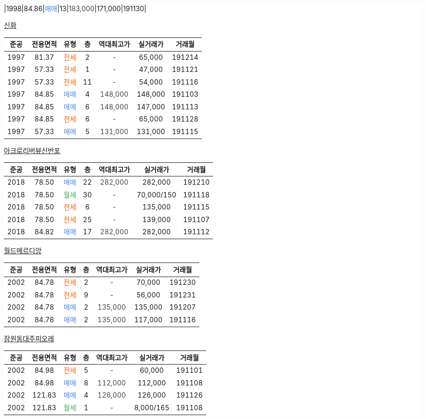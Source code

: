 |1998|84.86|<span style="color:#4285f3">매매</span>|13|<span style="color:#444444">183,000</span>|171,000|191130|

[신화](https://search.naver.com/search.naver?query=%EC%84%9C%EC%9A%B8%ED%8A%B9%EB%B3%84%EC%8B%9C+%EC%84%9C%EC%B4%88%EA%B5%AC+%EC%9E%A0%EC%9B%90%EB%8F%99+%EC%8B%A0%ED%99%94)

|준공|전용면적|유형|층|역대최고가|실거래가|거래월|
|:---:|:---:|:---:|:---:|:---:|:---:|:---:|
|1997|81.37|<span style="color:#ff5a00">전세</span>|2|<span style="color:#444444">-</span>|65,000|191214|
|1997|57.33|<span style="color:#ff5a00">전세</span>|1|<span style="color:#444444">-</span>|47,000|191121|
|1997|57.33|<span style="color:#ff5a00">전세</span>|11|<span style="color:#444444">-</span>|54,000|191116|
|1997|84.85|<span style="color:#4285f3">매매</span>|4|<span style="color:#444444">148,000</span>|148,000|191103|
|1997|84.85|<span style="color:#4285f3">매매</span>|6|<span style="color:#444444">148,000</span>|147,000|191113|
|1997|84.85|<span style="color:#ff5a00">전세</span>|6|<span style="color:#444444">-</span>|65,000|191128|
|1997|57.33|<span style="color:#4285f3">매매</span>|5|<span style="color:#444444">131,000</span>|131,000|191115|

[아크로리버뷰신반포](https://search.naver.com/search.naver?query=%EC%84%9C%EC%9A%B8%ED%8A%B9%EB%B3%84%EC%8B%9C+%EC%84%9C%EC%B4%88%EA%B5%AC+%EC%9E%A0%EC%9B%90%EB%8F%99+%EC%95%84%ED%81%AC%EB%A1%9C%EB%A6%AC%EB%B2%84%EB%B7%B0%EC%8B%A0%EB%B0%98%ED%8F%AC)

|준공|전용면적|유형|층|역대최고가|실거래가|거래월|
|:---:|:---:|:---:|:---:|:---:|:---:|:---:|
|2018|78.50|<span style="color:#4285f3">매매</span>|22|<span style="color:#444444">282,000</span>|282,000|191210|
|2018|78.50|<span style="color:#34a853">월세</span>|30|<span style="color:#444444">-</span>|70,000/150|191118|
|2018|78.50|<span style="color:#ff5a00">전세</span>|6|<span style="color:#444444">-</span>|135,000|191115|
|2018|78.50|<span style="color:#ff5a00">전세</span>|25|<span style="color:#444444">-</span>|139,000|191107|
|2018|84.82|<span style="color:#4285f3">매매</span>|17|<span style="color:#444444">282,000</span>|282,000|191112|

[월드메르디앙](https://search.naver.com/search.naver?query=%EC%84%9C%EC%9A%B8%ED%8A%B9%EB%B3%84%EC%8B%9C+%EC%84%9C%EC%B4%88%EA%B5%AC+%EC%9E%A0%EC%9B%90%EB%8F%99+%EC%9B%94%EB%93%9C%EB%A9%94%EB%A5%B4%EB%94%94%EC%95%99)

|준공|전용면적|유형|층|역대최고가|실거래가|거래월|
|:---:|:---:|:---:|:---:|:---:|:---:|:---:|
|2002|84.78|<span style="color:#ff5a00">전세</span>|2|<span style="color:#444444">-</span>|70,000|191230|
|2002|84.78|<span style="color:#ff5a00">전세</span>|9|<span style="color:#444444">-</span>|56,000|191231|
|2002|84.78|<span style="color:#4285f3">매매</span>|2|<span style="color:#444444">135,000</span>|135,000|191207|
|2002|84.78|<span style="color:#4285f3">매매</span>|2|<span style="color:#444444">135,000</span>|117,000|191116|

[잠원동대주피오레](https://search.naver.com/search.naver?query=%EC%84%9C%EC%9A%B8%ED%8A%B9%EB%B3%84%EC%8B%9C+%EC%84%9C%EC%B4%88%EA%B5%AC+%EC%9E%A0%EC%9B%90%EB%8F%99+%EC%9E%A0%EC%9B%90%EB%8F%99%EB%8C%80%EC%A3%BC%ED%94%BC%EC%98%A4%EB%A0%88)

|준공|전용면적|유형|층|역대최고가|실거래가|거래월|
|:---:|:---:|:---:|:---:|:---:|:---:|:---:|
|2002|84.98|<span style="color:#ff5a00">전세</span>|5|<span style="color:#444444">-</span>|60,000|191101|
|2002|84.98|<span style="color:#4285f3">매매</span>|8|<span style="color:#444444">112,000</span>|112,000|191108|
|2002|121.83|<span style="color:#4285f3">매매</span>|4|<span style="color:#444444">126,000</span>|126,000|191126|
|2002|121.83|<span style="color:#34a853">월세</span>|1|<span style="color:#444444">-</span>|8,000/165|191108|

